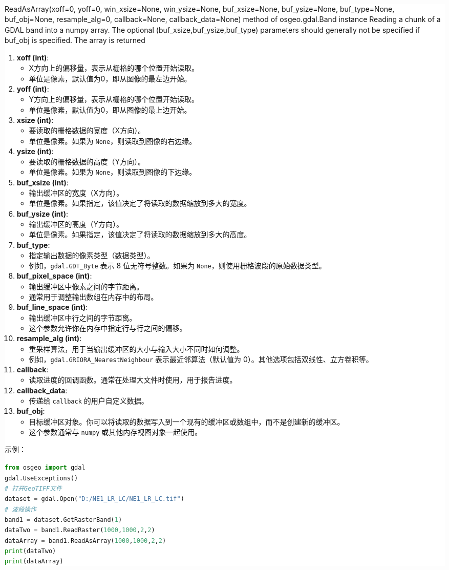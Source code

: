 ReadAsArray(xoff=0, yoff=0, win_xsize=None, win_ysize=None, buf_xsize=None, buf_ysize=None, buf_type=None, buf_obj=None, resample_alg=0, callback=None, callback_data=None) method of osgeo.gdal.Band instance
    Reading a chunk of a GDAL band into a numpy array. The optional (buf_xsize,buf_ysize,buf_type)
    parameters should generally not be specified if buf_obj is specified. The array is returned

1. **xoff (int)**:
   - X方向上的偏移量，表示从栅格的哪个位置开始读取。
   - 单位是像素，默认值为0，即从图像的最左边开始。
2. **yoff (int)**:
   - Y方向上的偏移量，表示从栅格的哪个位置开始读取。
   - 单位是像素，默认值为0，即从图像的最上边开始。
3. **xsize (int)**:
   - 要读取的栅格数据的宽度（X方向）。
   - 单位是像素。如果为 `None`，则读取到图像的右边缘。
4. **ysize (int)**:
   - 要读取的栅格数据的高度（Y方向）。
   - 单位是像素。如果为 `None`，则读取到图像的下边缘。
5. **buf_xsize (int)**:
   - 输出缓冲区的宽度（X方向）。
   - 单位是像素。如果指定，该值决定了将读取的数据缩放到多大的宽度。
6. **buf_ysize (int)**:
   - 输出缓冲区的高度（Y方向）。
   - 单位是像素。如果指定，该值决定了将读取的数据缩放到多大的高度。
7. **buf_type**:
   - 指定输出数据的像素类型（数据类型）。
   - 例如，`gdal.GDT_Byte` 表示 8 位无符号整数。如果为 `None`，则使用栅格波段的原始数据类型。
8. **buf_pixel_space (int)**:
   - 输出缓冲区中像素之间的字节距离。
   - 通常用于调整输出数组在内存中的布局。
9. **buf_line_space (int)**:
   - 输出缓冲区中行之间的字节距离。
   - 这个参数允许你在内存中指定行与行之间的偏移。
10. **resample_alg (int)**:
    - 重采样算法，用于当输出缓冲区的大小与输入大小不同时如何调整。
    - 例如，`gdal.GRIORA_NearestNeighbour` 表示最近邻算法（默认值为 0）。其他选项包括双线性、立方卷积等。
11. **callback**:
    - 读取进度的回调函数。通常在处理大文件时使用，用于报告进度。
12. **callback_data**:
    - 传递给 `callback` 的用户自定义数据。
13. **buf_obj**:
    - 目标缓冲区对象。你可以将读取的数据写入到一个现有的缓冲区或数组中，而不是创建新的缓冲区。
    - 这个参数通常与 `numpy` 或其他内存视图对象一起使用。

示例：

```python
from osgeo import gdal
gdal.UseExceptions()
# 打开GeoTIFF文件
dataset = gdal.Open("D:/NE1_LR_LC/NE1_LR_LC.tif")
# 波段操作
band1 = dataset.GetRasterBand(1)
dataTwo = band1.ReadRaster(1000,1000,2,2)
dataArray = band1.ReadAsArray(1000,1000,2,2)
print(dataTwo)
print(dataArray)
```
